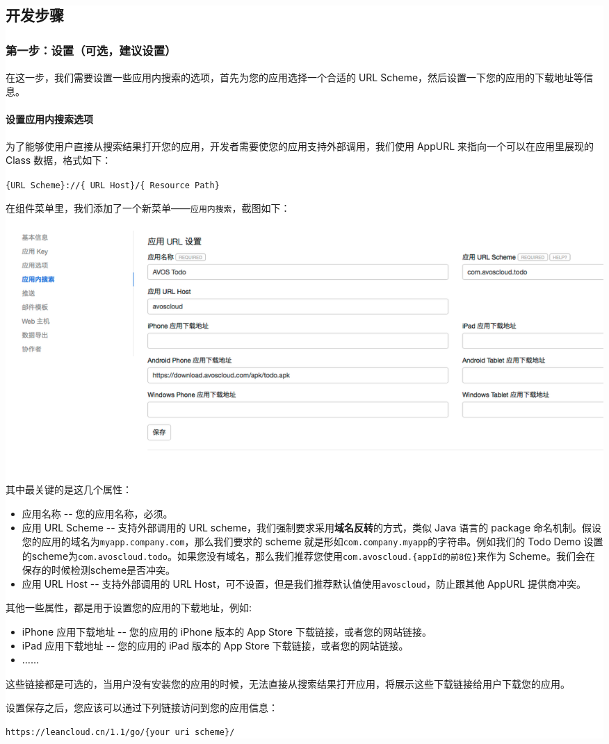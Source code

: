 ## 开发步骤

### 第一步：设置（可选，建议设置）

在这一步，我们需要设置一些应用内搜索的选项，首先为您的应用选择一个合适的 URL Scheme，然后设置一下您的应用的下载地址等信息。

#### 设置应用内搜索选项

为了能够使用户直接从搜索结果打开您的应用，开发者需要使您的应用支持外部调用，我们使用 AppURL 来指向一个可以在应用里展现的 Class 数据，格式如下：

``` 
{URL Scheme}://{ URL Host}/{ Resource Path}
```

在组件菜单里，我们添加了一个新菜单——`应用内搜索`，截图如下：

![image](images/deeplink_setting.png)

其中最关键的是这几个属性：

- 应用名称 -- 您的应用名称，必须。
- 应用 URL Scheme -- 支持外部调用的 URL scheme，我们强制要求采用**域名反转**的方式，类似 Java 语言的 package 命名机制。假设您的应用的域名为`myapp.company.com`，那么我们要求的 scheme 就是形如`com.company.myapp`的字符串。例如我们的 Todo Demo 设置的scheme为`com.avoscloud.todo`。如果您没有域名，那么我们推荐您使用`com.avoscloud.{appId的前8位}`来作为 Scheme。我们会在保存的时候检测scheme是否冲突。
- 应用 URL Host -- 支持外部调用的 URL Host，可不设置，但是我们推荐默认值使用`avoscloud`，防止跟其他 AppURL 提供商冲突。

其他一些属性，都是用于设置您的应用的下载地址，例如:

- iPhone 应用下载地址 -- 您的应用的 iPhone 版本的 App Store 下载链接，或者您的网站链接。
- iPad 应用下载地址 -- 您的应用的 iPad 版本的 App Store 下载链接，或者您的网站链接。
- ……

这些链接都是可选的，当用户没有安装您的应用的时候，无法直接从搜索结果打开应用，将展示这些下载链接给用户下载您的应用。

设置保存之后，您应该可以通过下列链接访问到您的应用信息：

``` 
https://leancloud.cn/1.1/go/{your uri scheme}/
```
